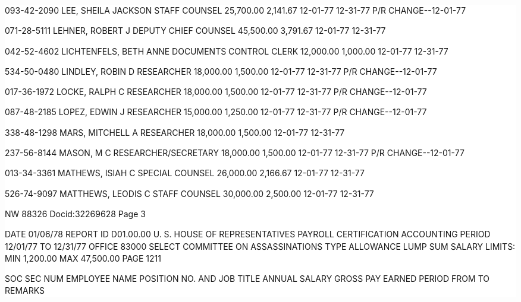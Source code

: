 093-42-2090 LEE, SHEILA JACKSON
STAFF COUNSEL
25,700.00 2,141.67 12-01-77 12-31-77 P/R CHANGE--12-01-77

071-28-5111 LEHNER, ROBERT J
DEPUTY CHIEF COUNSEL
45,500.00 3,791.67 12-01-77 12-31-77

042-52-4602 LICHTENFELS, BETH ANNE
DOCUMENTS CONTROL CLERK
12,000.00 1,000.00 12-01-77 12-31-77

534-50-0480 LINDLEY, ROBIN D
RESEARCHER
18,000.00 1,500.00 12-01-77 12-31-77 P/R CHANGE--12-01-77

017-36-1972 LOCKE, RALPH C
RESEARCHER
18,000.00 1,500.00 12-01-77 12-31-77 P/R CHANGE--12-01-77

087-48-2185 LOPEZ, EDWIN J
RESEARCHER
15,000.00 1,250.00 12-01-77 12-31-77 P/R CHANGE--12-01-77

338-48-1298 MARS, MITCHELL A
RESEARCHER
18,000.00 1,500.00 12-01-77 12-31-77

237-56-8144 MASON, M C
RESEARCHER/SECRETARY
18,000.00 1,500.00 12-01-77 12-31-77 P/R CHANGE--12-01-77

013-34-3361 MATHEWS, ISIAH C
SPECIAL COUNSEL
26,000.00 2,166.67 12-01-77 12-31-77

526-74-9097 MATTHEWS, LEODIS C
STAFF COUNSEL
30,000.00 2,500.00 12-01-77 12-31-77

NW 88326 Docid:32269628 Page 3

DATE 01/06/78
REPORT ID D01.00.00
U. S. HOUSE OF REPRESENTATIVES
PAYROLL CERTIFICATION
ACCOUNTING PERIOD 12/01/77 TO 12/31/77
OFFICE 83000 SELECT COMMITTEE ON ASSASSINATIONS
TYPE ALLOWANCE LUMP SUM SALARY LIMITS: MIN 1,200.00 MAX 47,500.00
PAGE 1211

SOC SEC NUM
EMPLOYEE NAME
POSITION NO. AND JOB TITLE
ANNUAL
SALARY
GROSS PAY
EARNED
PERIOD
FROM TO
REMARKS
